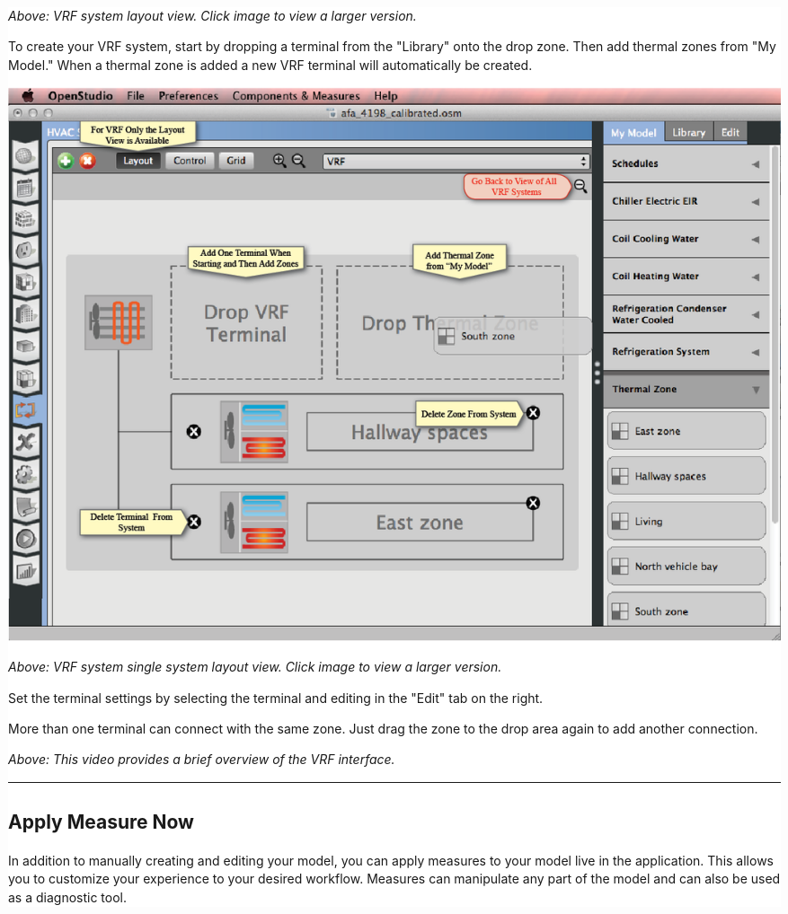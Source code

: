 *Above: VRF system layout view. Click image to view a larger version.*

To create your VRF system, start by dropping a terminal from the "Library" onto the drop zone. Then add thermal zones from "My Model." When a thermal zone is added a new VRF terminal will automatically be created.

[![VRF Single Layout](img/create_model/vrf_zoom_large.png "Click to view")](img/create_model/vrf_zoom_large.png)

*Above: VRF system single system layout view. Click image to view a larger version.*

Set the terminal settings by selecting the terminal and editing in the "Edit" tab on the right.

More than one terminal can connect with the same zone. Just drag the zone to the drop area again to add another connection.

<iframe width="640" height="360" src="https://www.youtube.com/embed/NRo9k0Rjfw8?start=170&end=242" allowfullscreen></iframe>

*Above: This video provides a brief overview of the VRF interface.*

------

## Apply Measure Now
In addition to manually creating and editing your model, you can apply measures to your model live in the application. This allows you to customize your experience to your desired workflow. Measures can manipulate any part of the model and can also be used as a diagnostic tool.
